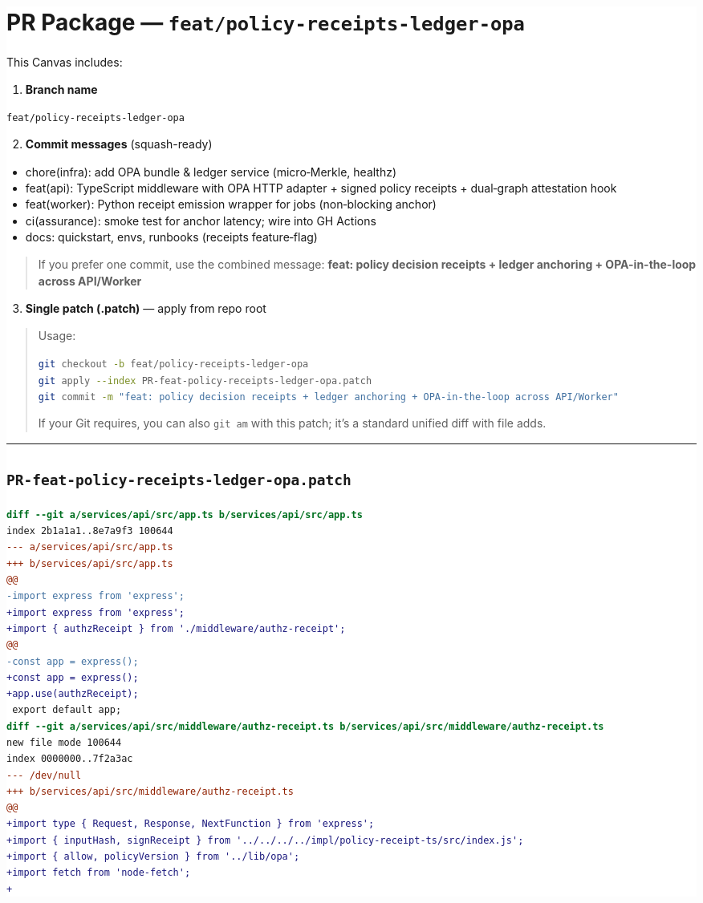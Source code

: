 # PR Package — `feat/policy-receipts-ledger-opa`

This Canvas includes:

1) **Branch name**

```
feat/policy-receipts-ledger-opa
```

2) **Commit messages** (squash-ready)

- chore(infra): add OPA bundle & ledger service (micro‑Merkle, healthz)
- feat(api): TypeScript middleware with OPA HTTP adapter + signed policy receipts + dual‑graph attestation hook
- feat(worker): Python receipt emission wrapper for jobs (non‑blocking anchor)
- ci(assurance): smoke test for anchor latency; wire into GH Actions
- docs: quickstart, envs, runbooks (receipts feature‑flag)

> If you prefer one commit, use the combined message: **feat: policy decision receipts + ledger anchoring + OPA-in-the-loop across API/Worker**

3) **Single patch (.patch)** — apply from repo root

> Usage:
>
> ```bash
> git checkout -b feat/policy-receipts-ledger-opa
> git apply --index PR-feat-policy-receipts-ledger-opa.patch
> git commit -m "feat: policy decision receipts + ledger anchoring + OPA-in-the-loop across API/Worker"
> ```
>
> If your Git requires, you can also `git am` with this patch; it’s a standard unified diff with file adds.

---

## `PR-feat-policy-receipts-ledger-opa.patch`

```diff
diff --git a/services/api/src/app.ts b/services/api/src/app.ts
index 2b1a1a1..8e7a9f3 100644
--- a/services/api/src/app.ts
+++ b/services/api/src/app.ts
@@
-import express from 'express';
+import express from 'express';
+import { authzReceipt } from './middleware/authz-receipt';
@@
-const app = express();
+const app = express();
+app.use(authzReceipt);
 export default app;
diff --git a/services/api/src/middleware/authz-receipt.ts b/services/api/src/middleware/authz-receipt.ts
new file mode 100644
index 0000000..7f2a3ac
--- /dev/null
+++ b/services/api/src/middleware/authz-receipt.ts
@@
+import type { Request, Response, NextFunction } from 'express';
+import { inputHash, signReceipt } from '../../../../impl/policy-receipt-ts/src/index.js';
+import { allow, policyVersion } from '../lib/opa';
+import fetch from 'node-fetch';
+
```